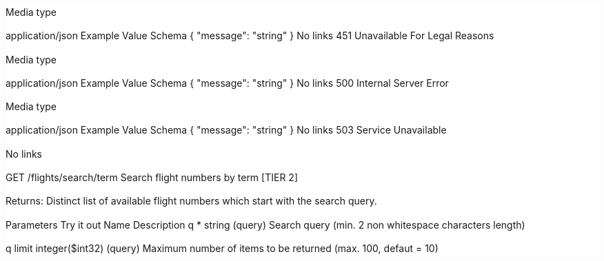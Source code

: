 Media type

application/json
Example Value
Schema
{
  "message": "string"
}
No links
451	
Unavailable For Legal Reasons

Media type

application/json
Example Value
Schema
{
  "message": "string"
}
No links
500	
Internal Server Error

Media type

application/json
Example Value
Schema
{
  "message": "string"
}
No links
503	
Service Unavailable

No links

GET
/flights/search/term
Search flight numbers by term [TIER 2]


Returns: Distinct list of available flight numbers which start with the search query.

Parameters
Try it out
Name	Description
q *
string
(query)
Search query (min. 2 non whitespace characters length)

q
limit
integer($int32)
(query)
Maximum number of items to be returned (max. 100, defaut = 10)
